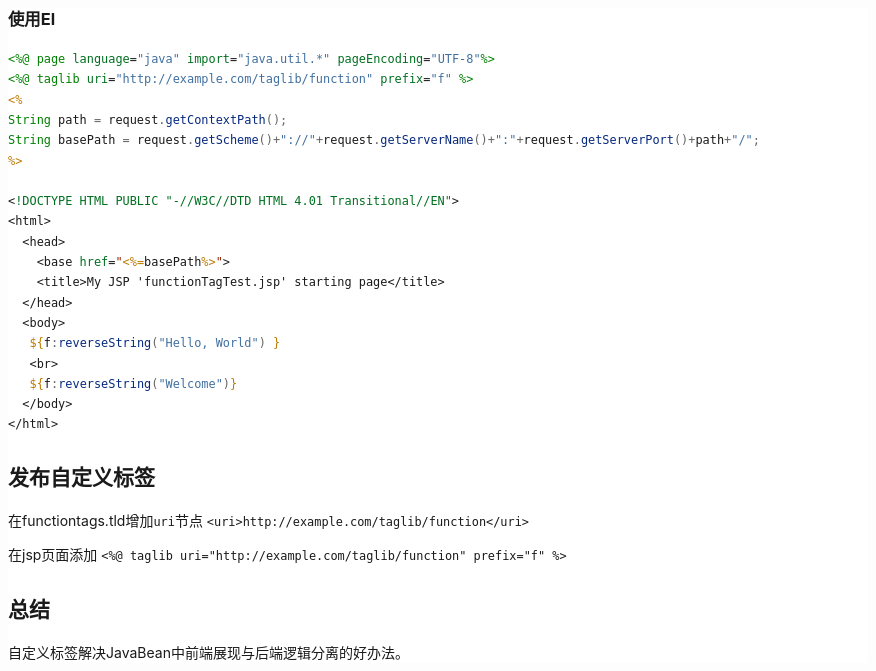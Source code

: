 ### 使用El

``` jsp
<%@ page language="java" import="java.util.*" pageEncoding="UTF-8"%>
<%@ taglib uri="http://example.com/taglib/function" prefix="f" %>
<%
String path = request.getContextPath();
String basePath = request.getScheme()+"://"+request.getServerName()+":"+request.getServerPort()+path+"/";
%>

<!DOCTYPE HTML PUBLIC "-//W3C//DTD HTML 4.01 Transitional//EN">
<html>
  <head>
    <base href="<%=basePath%>">    
    <title>My JSP 'functionTagTest.jsp' starting page</title>
  </head>
  <body>
   ${f:reverseString("Hello, World") }
   <br>
   ${f:reverseString("Welcome")}
  </body>
</html>
```

## 发布自定义标签

在functiontags.tld增加`uri`节点
`<uri>http://example.com/taglib/function</uri>`

在jsp页面添加
`<%@ taglib uri="http://example.com/taglib/function" prefix="f" %>`

## 总结
自定义标签解决JavaBean中前端展现与后端逻辑分离的好办法。
